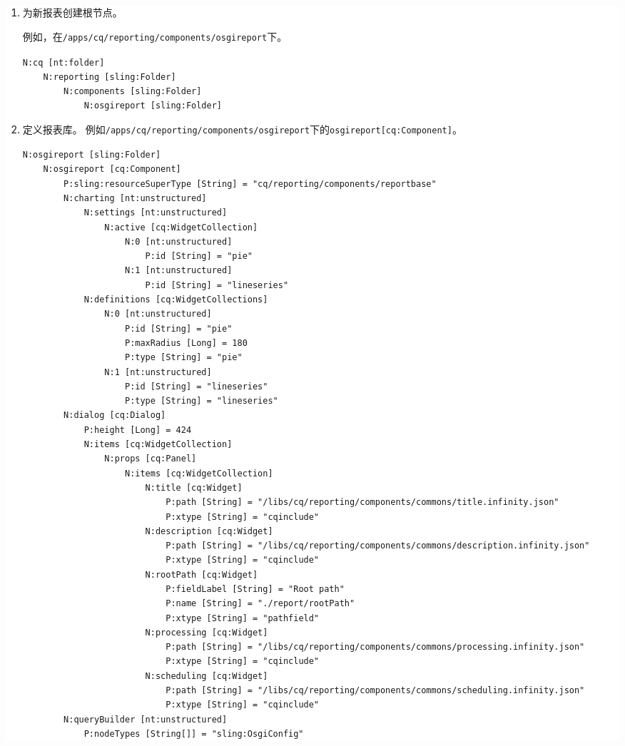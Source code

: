 1. 为新报表创建根节点。

   例如，在`/apps/cq/reporting/components/osgireport`下。

   ```xml
   N:cq [nt:folder]
       N:reporting [sling:Folder]
           N:components [sling:Folder]
               N:osgireport [sling:Folder]
   ```

1. 定义报表库。 例如`/apps/cq/reporting/components/osgireport`下的`osgireport[cq:Component]`。

   ```xml
   N:osgireport [sling:Folder]
       N:osgireport [cq:Component]
           P:sling:resourceSuperType [String] = "cq/reporting/components/reportbase"
           N:charting [nt:unstructured]
               N:settings [nt:unstructured]
                   N:active [cq:WidgetCollection]
                       N:0 [nt:unstructured]
                           P:id [String] = "pie"
                       N:1 [nt:unstructured]
                           P:id [String] = "lineseries"
               N:definitions [cq:WidgetCollections]
                   N:0 [nt:unstructured]
                       P:id [String] = "pie"
                       P:maxRadius [Long] = 180
                       P:type [String] = "pie"
                   N:1 [nt:unstructured]
                       P:id [String] = "lineseries"
                       P:type [String] = "lineseries"
           N:dialog [cq:Dialog]
               P:height [Long] = 424
               N:items [cq:WidgetCollection]
                   N:props [cq:Panel]
                       N:items [cq:WidgetCollection]
                           N:title [cq:Widget]
                               P:path [String] = "/libs/cq/reporting/components/commons/title.infinity.json"
                               P:xtype [String] = "cqinclude"
                           N:description [cq:Widget]
                               P:path [String] = "/libs/cq/reporting/components/commons/description.infinity.json"
                               P:xtype [String] = "cqinclude"
                           N:rootPath [cq:Widget]
                               P:fieldLabel [String] = "Root path"
                               P:name [String] = "./report/rootPath"
                               P:xtype [String] = "pathfield"
                           N:processing [cq:Widget]
                               P:path [String] = "/libs/cq/reporting/components/commons/processing.infinity.json"
                               P:xtype [String] = "cqinclude"
                           N:scheduling [cq:Widget]
                               P:path [String] = "/libs/cq/reporting/components/commons/scheduling.infinity.json"
                               P:xtype [String] = "cqinclude"
           N:queryBuilder [nt:unstructured]
               P:nodeTypes [String[]] = "sling:OsgiConfig"
   ```
